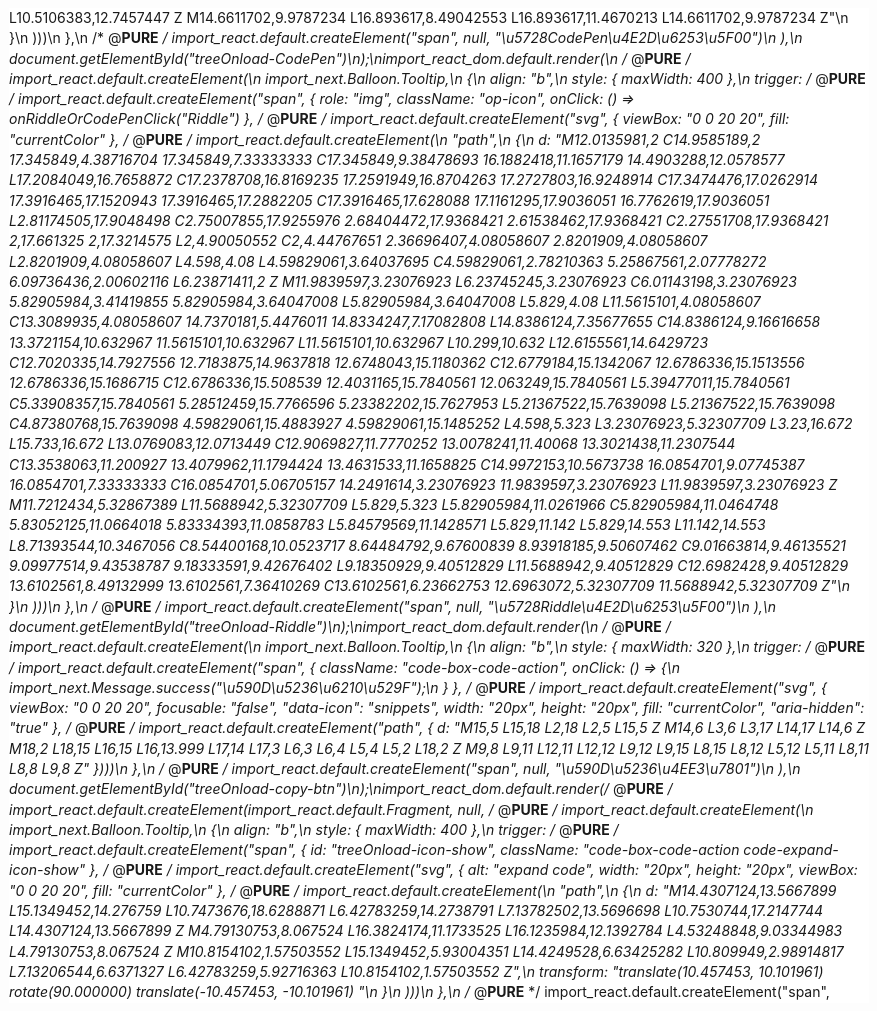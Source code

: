 L10.5106383,12.7457447 Z M14.6611702,9.9787234 L16.893617,8.49042553 L16.893617,11.4670213 L14.6611702,9.9787234 Z\"\n        }\n      )))\n    },\n    /* @__PURE__ */ import_react.default.createElement(\"span\", null, \"\\u5728CodePen\\u4E2D\\u6253\\u5F00\")\n  ),\n  document.getElementById(\"treeOnload-CodePen\")\n);\nimport_react_dom.default.render(\n  /* @__PURE__ */ import_react.default.createElement(\n    import_next.Balloon.Tooltip,\n    {\n      align: \"b\",\n      style: { maxWidth: 400 },\n      trigger: /* @__PURE__ */ import_react.default.createElement(\"span\", { role: \"img\", className: \"op-icon\", onClick: () => onRiddleOrCodePenClick(\"Riddle\") }, /* @__PURE__ */ import_react.default.createElement(\"svg\", { viewBox: \"0 0 20 20\", fill: \"currentColor\" }, /* @__PURE__ */ import_react.default.createElement(\n        \"path\",\n        {\n          d: \"M12.0135981,2 C14.9585189,2 17.345849,4.38716704 17.345849,7.33333333 C17.345849,9.38478693 16.1882418,11.1657179 14.4903288,12.0578577 L17.2084049,16.7658872 C17.2378708,16.8169235 17.2591949,16.8704263 17.2727803,16.9248914 C17.3474476,17.0262914 17.3916465,17.1520943 17.3916465,17.2882205 C17.3916465,17.628088 17.1161295,17.9036051 16.7762619,17.9036051 L2.81174505,17.9048498 C2.75007855,17.9255976 2.68404472,17.9368421 2.61538462,17.9368421 C2.27551708,17.9368421 2,17.661325 2,17.3214575 L2,4.90050552 C2,4.44767651 2.36696407,4.08058607 2.8201909,4.08058607 L2.8201909,4.08058607 L4.598,4.08 L4.59829061,3.64037695 C4.59829061,2.78210363 5.25867561,2.07778272 6.09736436,2.00602116 L6.23871411,2 Z M11.9839597,3.23076923 L6.23745245,3.23076923 C6.01143198,3.23076923 5.82905984,3.41419855 5.82905984,3.64047008 L5.82905984,3.64047008 L5.829,4.08 L11.5615101,4.08058607 C13.3089935,4.08058607 14.7370181,5.4476011 14.8334247,7.17082808 L14.8386124,7.35677655 C14.8386124,9.16616658 13.3721154,10.632967 11.5615101,10.632967 L11.5615101,10.632967 L10.299,10.632 L12.6155561,14.6429723 C12.7020335,14.7927556 12.7183875,14.9637818 12.6748043,15.1180362 C12.6779184,15.1342067 12.6786336,15.1513556 12.6786336,15.1686715 C12.6786336,15.508539 12.4031165,15.7840561 12.063249,15.7840561 L5.39477011,15.7840561 C5.33908357,15.7840561 5.28512459,15.7766596 5.23382202,15.7627953 L5.21367522,15.7639098 L5.21367522,15.7639098 C4.87380768,15.7639098 4.59829061,15.4883927 4.59829061,15.1485252 L4.598,5.323 L3.23076923,5.32307709 L3.23,16.672 L15.733,16.672 L13.0769083,12.0713449 C12.9069827,11.7770252 13.0078241,11.40068 13.3021438,11.2307544 C13.3538063,11.200927 13.4079962,11.1794424 13.4631533,11.1658825 C14.9972153,10.5673738 16.0854701,9.07745387 16.0854701,7.33333333 C16.0854701,5.06705157 14.2491614,3.23076923 11.9839597,3.23076923 L11.9839597,3.23076923 Z M11.7212434,5.32867389 L11.5688942,5.32307709 L5.829,5.323 L5.82905984,11.0261966 C5.82905984,11.0464748 5.83052125,11.0664018 5.83334393,11.0858783 L5.84579569,11.1428571 L5.829,11.142 L5.829,14.553 L11.142,14.553 L8.71393544,10.3467056 C8.54400168,10.0523717 8.64484792,9.67600839 8.93918185,9.50607462 C9.01663814,9.46135521 9.09977514,9.43538787 9.18333591,9.42676402 L9.18350929,9.40512829 L11.5688942,9.40512829 C12.6982428,9.40512829 13.6102561,8.49132999 13.6102561,7.36410269 C13.6102561,6.23662753 12.6963072,5.32307709 11.5688942,5.32307709 Z\"\n        }\n      )))\n    },\n    /* @__PURE__ */ import_react.default.createElement(\"span\", null, \"\\u5728Riddle\\u4E2D\\u6253\\u5F00\")\n  ),\n  document.getElementById(\"treeOnload-Riddle\")\n);\nimport_react_dom.default.render(\n  /* @__PURE__ */ import_react.default.createElement(\n    import_next.Balloon.Tooltip,\n    {\n      align: \"b\",\n      style: { maxWidth: 320 },\n      trigger: /* @__PURE__ */ import_react.default.createElement(\"span\", { className: \"code-box-code-action\", onClick: () => {\n        import_next.Message.success(\"\\u590D\\u5236\\u6210\\u529F\");\n      } }, /* @__PURE__ */ import_react.default.createElement(\"svg\", { viewBox: \"0 0 20 20\", focusable: \"false\", \"data-icon\": \"snippets\", width: \"20px\", height: \"20px\", fill: \"currentColor\", \"aria-hidden\": \"true\" }, /* @__PURE__ */ import_react.default.createElement(\"path\", { d: \"M15,5 L15,18 L2,18 L2,5 L15,5 Z M14,6 L3,6 L3,17 L14,17 L14,6 Z M18,2 L18,15 L16,15 L16,13.999 L17,14 L17,3 L6,3 L6,4 L5,4 L5,2 L18,2 Z M9,8 L9,11 L12,11 L12,12 L9,12 L9,15 L8,15 L8,12 L5,12 L5,11 L8,11 L8,8 L9,8 Z\" })))\n    },\n    /* @__PURE__ */ import_react.default.createElement(\"span\", null, \"\\u590D\\u5236\\u4EE3\\u7801\")\n  ),\n  document.getElementById(\"treeOnload-copy-btn\")\n);\nimport_react_dom.default.render(/* @__PURE__ */ import_react.default.createElement(import_react.default.Fragment, null, /* @__PURE__ */ import_react.default.createElement(\n  import_next.Balloon.Tooltip,\n  {\n    align: \"b\",\n    style: { maxWidth: 400 },\n    trigger: /* @__PURE__ */ import_react.default.createElement(\"span\", { id: \"treeOnload-icon-show\", className: \"code-box-code-action code-expand-icon-show\" }, /* @__PURE__ */ import_react.default.createElement(\"svg\", { alt: \"expand code\", width: \"20px\", height: \"20px\", viewBox: \"0 0 20 20\", fill: \"currentColor\" }, /* @__PURE__ */ import_react.default.createElement(\n      \"path\",\n      {\n        d: \"M14.4307124,13.5667899 L15.1349452,14.276759 L10.7473676,18.6288871 L6.42783259,14.2738791 L7.13782502,13.5696698 L10.7530744,17.2147744 L14.4307124,13.5667899 Z M4.79130753,8.067524 L16.3824174,11.1733525 L16.1235984,12.1392784 L4.53248848,9.03344983 L4.79130753,8.067524 Z M10.8154102,1.57503552 L15.1349452,5.93004351 L14.4249528,6.63425282 L10.809949,2.98914817 L7.13206544,6.6371327 L6.42783259,5.92716363 L10.8154102,1.57503552 Z\",\n        transform: \"translate(10.457453, 10.101961) rotate(90.000000) translate(-10.457453, -10.101961) \"\n      }\n    )))\n  },\n  /* @__PURE__ */ import_react.default.createElement(\"span\",